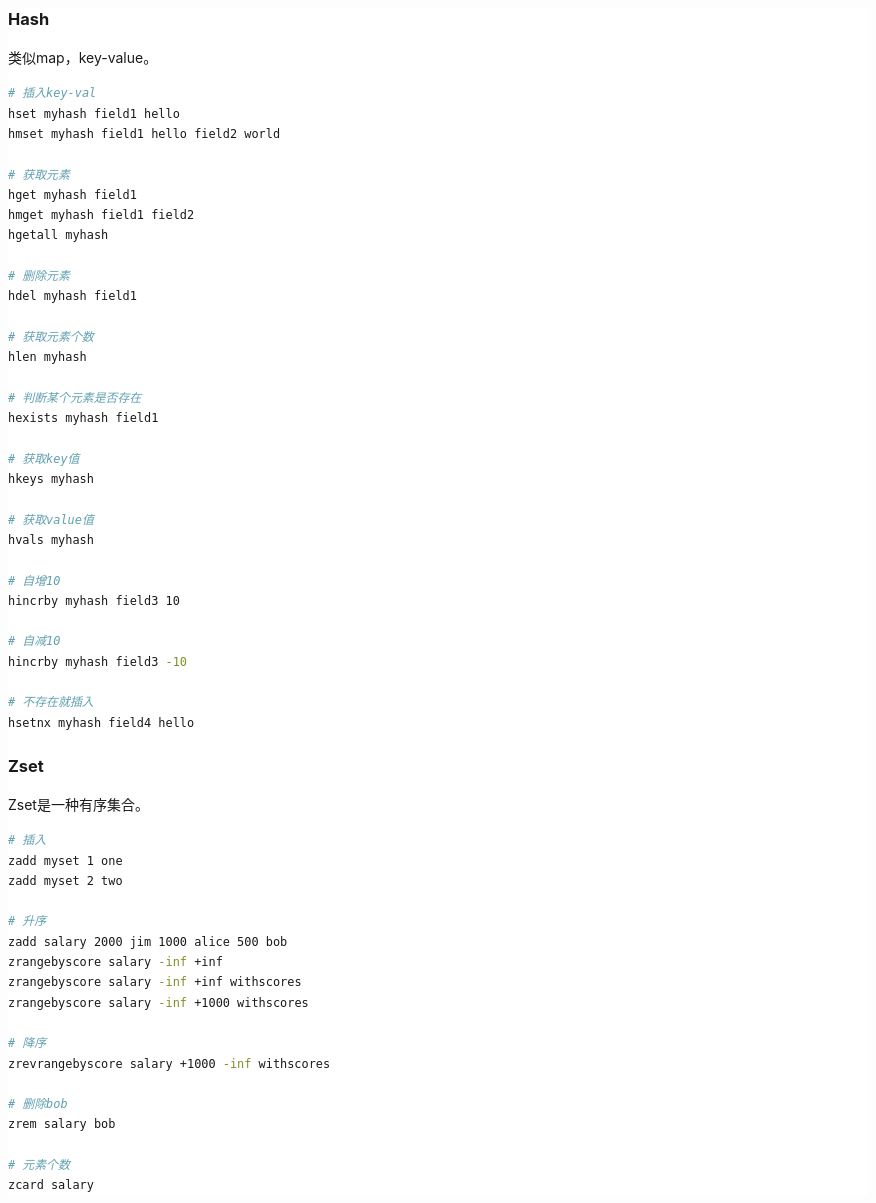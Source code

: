 

### Hash

类似map，key-value。

```bash
# 插入key-val
hset myhash field1 hello
hmset myhash field1 hello field2 world

# 获取元素
hget myhash field1
hmget myhash field1 field2
hgetall myhash

# 删除元素
hdel myhash field1

# 获取元素个数
hlen myhash

# 判断某个元素是否存在
hexists myhash field1

# 获取key值
hkeys myhash

# 获取value值
hvals myhash

# 自增10
hincrby myhash field3 10 

# 自减10
hincrby myhash field3 -10 

# 不存在就插入
hsetnx myhash field4 hello
```



### Zset

Zset是一种有序集合。

```bash
# 插入
zadd myset 1 one
zadd myset 2 two

# 升序
zadd salary 2000 jim 1000 alice 500 bob
zrangebyscore salary -inf +inf
zrangebyscore salary -inf +inf withscores
zrangebyscore salary -inf +1000 withscores

# 降序
zrevrangebyscore salary +1000 -inf withscores 

# 删除bob
zrem salary bob

# 元素个数
zcard salary

```